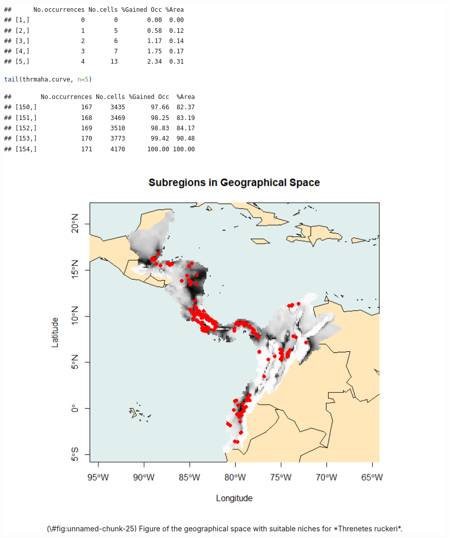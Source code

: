 ```
##      No.occurrences No.cells %Gained Occ %Area
## [1,]              0        0        0.00  0.00
## [2,]              1        5        0.58  0.12
## [3,]              2        6        1.17  0.14
## [4,]              3        7        1.75  0.17
## [5,]              4       13        2.34  0.31
```

```r
tail(thrmaha.curve, n=5)
```

```
##        No.occurrences No.cells %Gained Occ  %Area
## [150,]            167     3435       97.66  82.37
## [151,]            168     3469       98.25  83.19
## [152,]            169     3510       98.83  84.17
## [153,]            170     3773       99.42  90.48
## [154,]            171     4170      100.00 100.00
```


<div class="figure" style="text-align: center">
<img src="Images/THR_maha_acc_Gspace.png" alt=" Figure of the geographical space with suitable niches for *Threnetes ruckeri*." width="80%" />
<p class="caption">(\#fig:unnamed-chunk-25) Figure of the geographical space with suitable niches for *Threnetes ruckeri*.</p>
</div>
